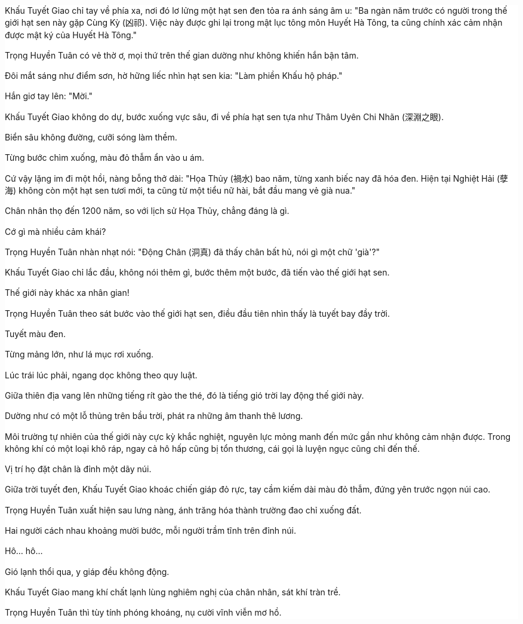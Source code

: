 Khấu Tuyết Giao chỉ tay về phía xa, nơi đó lơ lửng một hạt sen đen tỏa ra ánh sáng âm u: "Ba ngàn năm trước có người trong thế giới hạt sen này gặp Cùng Kỳ (凶祁). Việc này được ghi lại trong mật lục tông môn Huyết Hà Tông, ta cũng chính xác cảm nhận được mật ký của Huyết Hà Tông."

Trọng Huyền Tuân có vẻ thờ ơ, mọi thứ trên thế gian dường như không khiến hắn bận tâm.

Đôi mắt sáng như điểm sơn, hờ hững liếc nhìn hạt sen kia: "Làm phiền Khấu hộ pháp."

Hắn giơ tay lên: "Mời."

Khấu Tuyết Giao không do dự, bước xuống vực sâu, đi về phía hạt sen tựa như Thâm Uyên Chi Nhãn (深淵之眼).

Biển sâu không đường, cưỡi sóng làm thềm.

Từng bước chìm xuống, màu đỏ thẫm ẩn vào u ám.

Cứ vậy lặng im đi một hồi, nàng bỗng thở dài: "Họa Thủy (禍水) bao năm, từng xanh biếc nay đã hóa đen. Hiện tại Nghiệt Hải (孽海) không còn một hạt sen tươi mới, ta cũng từ một tiểu nữ hài, bắt đầu mang vẻ già nua."

Chân nhân thọ đến 1200 năm, so với lịch sử Họa Thủy, chẳng đáng là gì.

Cớ gì mà nhiều cảm khái?

Trọng Huyền Tuân nhàn nhạt nói: "Động Chân (洞真) đã thấy chân bất hủ, nói gì một chữ 'già'?"

Khấu Tuyết Giao chỉ lắc đầu, không nói thêm gì, bước thêm một bước, đã tiến vào thế giới hạt sen.

Thế giới này khác xa nhân gian!

Trọng Huyền Tuân theo sát bước vào thế giới hạt sen, điều đầu tiên nhìn thấy là tuyết bay đầy trời.

Tuyết màu đen.

Từng mảng lớn, như lá mục rơi xuống.

Lúc trái lúc phải, ngang dọc không theo quy luật.

Giữa thiên địa vang lên những tiếng rít gào the thé, đó là tiếng gió trời lay động thế giới này.

Dường như có một lỗ thủng trên bầu trời, phát ra những âm thanh thê lương.

Môi trường tự nhiên của thế giới này cực kỳ khắc nghiệt, nguyên lực mỏng manh đến mức gần như không cảm nhận được. Trong không khí có một loại khô ráp, ngay cả hô hấp cũng bị tổn thương, cái gọi là luyện ngục cũng chỉ đến thế.

Vị trí họ đặt chân là đỉnh một dãy núi.

Giữa trời tuyết đen, Khấu Tuyết Giao khoác chiến giáp đỏ rực, tay cầm kiếm dài màu đỏ thẫm, đứng yên trước ngọn núi cao.

Trọng Huyền Tuân xuất hiện sau lưng nàng, ánh trăng hóa thành trường đao chỉ xuống đất.

Hai người cách nhau khoảng mười bước, mỗi người trầm tĩnh trên đỉnh núi.

Hô… hô…

Gió lạnh thổi qua, y giáp đều không động.

Khấu Tuyết Giao mang khí chất lạnh lùng nghiêm nghị của chân nhân, sát khí tràn trề.

Trọng Huyền Tuân thì tùy tính phóng khoáng, nụ cười vĩnh viễn mơ hồ.
